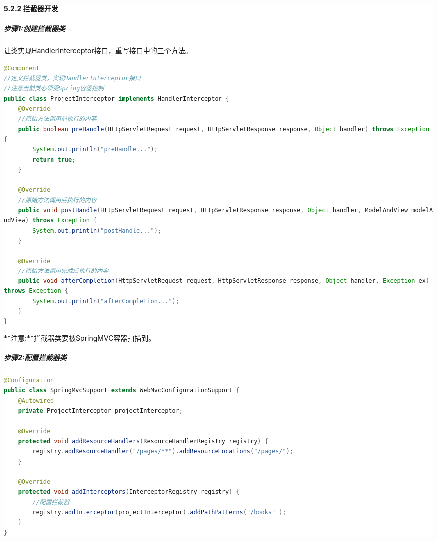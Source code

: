 #### 5.2.2 拦截器开发

##### 步骤1:创建拦截器类

让类实现HandlerInterceptor接口，重写接口中的三个方法。

```java
@Component
//定义拦截器类，实现HandlerInterceptor接口
//注意当前类必须受Spring容器控制
public class ProjectInterceptor implements HandlerInterceptor {
    @Override
    //原始方法调用前执行的内容
    public boolean preHandle(HttpServletRequest request, HttpServletResponse response, Object handler) throws Exception {
        System.out.println("preHandle...");
        return true;
    }

    @Override
    //原始方法调用后执行的内容
    public void postHandle(HttpServletRequest request, HttpServletResponse response, Object handler, ModelAndView modelAndView) throws Exception {
        System.out.println("postHandle...");
    }

    @Override
    //原始方法调用完成后执行的内容
    public void afterCompletion(HttpServletRequest request, HttpServletResponse response, Object handler, Exception ex) throws Exception {
        System.out.println("afterCompletion...");
    }
}
```

**注意:**拦截器类要被SpringMVC容器扫描到。

##### 步骤2:配置拦截器类

```java
@Configuration
public class SpringMvcSupport extends WebMvcConfigurationSupport {
    @Autowired
    private ProjectInterceptor projectInterceptor;

    @Override
    protected void addResourceHandlers(ResourceHandlerRegistry registry) {
        registry.addResourceHandler("/pages/**").addResourceLocations("/pages/");
    }

    @Override
    protected void addInterceptors(InterceptorRegistry registry) {
        //配置拦截器
        registry.addInterceptor(projectInterceptor).addPathPatterns("/books" );
    }
}
```
